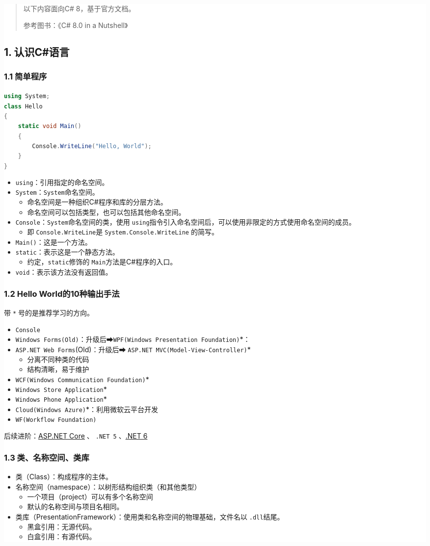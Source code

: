 >  以下内容面向C# 8，基于官方文档。
>
> 参考图书：《C# 8.0 in a Nutshell》

## 1. 认识C#语言

### 1.1 简单程序

```c#
using System;
class Hello
{
	static void Main()
	{
		Console.WriteLine("Hello, World");
	}
}
```

- `using`：引用指定的命名空间。
- `System`：`System`命名空间。
  - 命名空间是一种组织C#程序和库的分层方法。
  - 命名空间可以包括类型，也可以包括其他命名空间。
- `Console`：`System`命名空间的类，使用 `using`指令引入命名空间后，可以使用非限定的方式使用命名空间的成员。
  - 即 `Console.WriteLine`是 `System.Console.WriteLine` 的简写。
- `Main()`：这是一个方法。
- `static`：表示这是一个静态方法。
  - 约定，`static`修饰的 `Main`方法是C#程序的入口。
- `void`：表示该方法没有返回值。

### 1.2 Hello World的10种输出手法

带 `*` 号的是推荐学习的方向。

- `Console`
- `Windows Forms(Old)`：升级后➡`WPF(Windows Presentation Foundation)`*：
- `ASP.NET Web Forms`(Old)：升级后➡ `ASP.NET MVC(Model-View-Controller)`*
  - 分离不同种类的代码
  - 结构清晰，易于维护
- `WCF(Windows Communication Foundation)`*
- `Windows Store Application`*
- `Windows Phone Application`*
- `Cloud(Windows Azure)`*：利用微软云平台开发
- `WF(Workflow Foundation)`

后续进阶：[ASP.NET Core](https://docs.microsoft.com/zh-cn/aspnet/core) 、 `.NET 5` 、[.NET 6](https://docs.microsoft.com/zh-cn/dotnet/core/whats-new/dotnet-6)

### 1.3 类、名称空间、类库

- 类（Class）：构成程序的主体。
- 名称空间（namespace）：以树形结构组织类（和其他类型）
  - 一个项目（project）可以有多个名称空间
  - 默认的名称空间与项目名相同。
- 类库（PresentationFramework）：使用类和名称空间的物理基础，文件名以 `.dll`结尾。
  - 黑盒引用：无源代码。
  - 白盒引用：有源代码。
